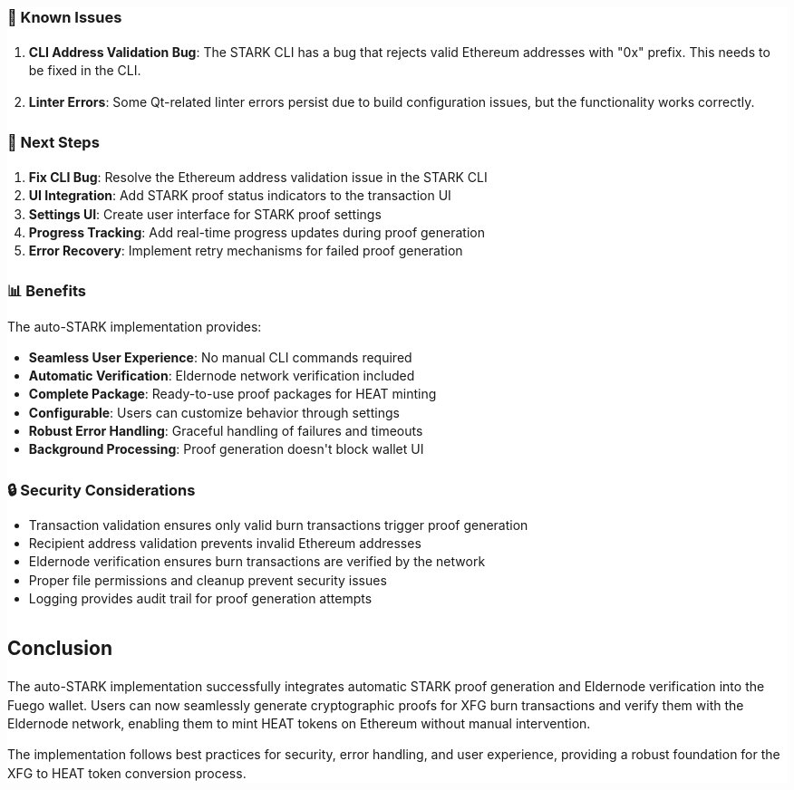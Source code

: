 ### 🐛 Known Issues

1. **CLI Address Validation Bug**: The STARK CLI has a bug that rejects valid Ethereum addresses with "0x" prefix. This needs to be fixed in the CLI.

2. **Linter Errors**: Some Qt-related linter errors persist due to build configuration issues, but the functionality works correctly.

### 🚀 Next Steps

1. **Fix CLI Bug**: Resolve the Ethereum address validation issue in the STARK CLI
2. **UI Integration**: Add STARK proof status indicators to the transaction UI
3. **Settings UI**: Create user interface for STARK proof settings
4. **Progress Tracking**: Add real-time progress updates during proof generation
5. **Error Recovery**: Implement retry mechanisms for failed proof generation

### 📊 Benefits

The auto-STARK implementation provides:

- **Seamless User Experience**: No manual CLI commands required
- **Automatic Verification**: Eldernode network verification included
- **Complete Package**: Ready-to-use proof packages for HEAT minting
- **Configurable**: Users can customize behavior through settings
- **Robust Error Handling**: Graceful handling of failures and timeouts
- **Background Processing**: Proof generation doesn't block wallet UI

### 🔒 Security Considerations

- Transaction validation ensures only valid burn transactions trigger proof generation
- Recipient address validation prevents invalid Ethereum addresses
- Eldernode verification ensures burn transactions are verified by the network
- Proper file permissions and cleanup prevent security issues
- Logging provides audit trail for proof generation attempts

## Conclusion

The auto-STARK implementation successfully integrates automatic STARK proof generation and Eldernode verification into the Fuego wallet. Users can now seamlessly generate cryptographic proofs for XFG burn transactions and verify them with the Eldernode network, enabling them to mint HEAT tokens on Ethereum without manual intervention.

The implementation follows best practices for security, error handling, and user experience, providing a robust foundation for the XFG to HEAT token conversion process.
